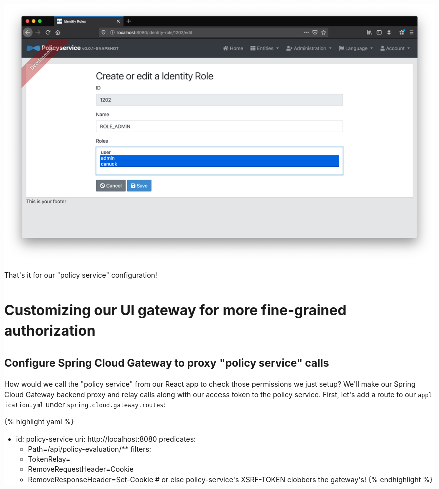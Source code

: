 ![Add identity role mapping to canuck](/assets/images/merry-microservices/part3/identity-role-mapping-to-canuck.png)

That's it for our "policy service" configuration!

# Customizing our UI gateway for more fine-grained authorization
## Configure Spring Cloud Gateway to proxy "policy service" calls

How would we call the "policy service" from our React app to check those permissions we just setup? We'll make our Spring Cloud Gateway backend proxy and relay calls along with our access token to the policy service. First, let's add a route to our `application.yml` under `spring.cloud.gateway.routes`:

{% highlight yaml %}
- id: policy-service
  uri: http://localhost:8080
  predicates:
    - Path=/api/policy-evaluation/**
  filters:
    - TokenRelay=
    - RemoveRequestHeader=Cookie
    - RemoveResponseHeader=Set-Cookie # or else policy-service's XSRF-TOKEN clobbers the gateway's!
{% endhighlight %}
